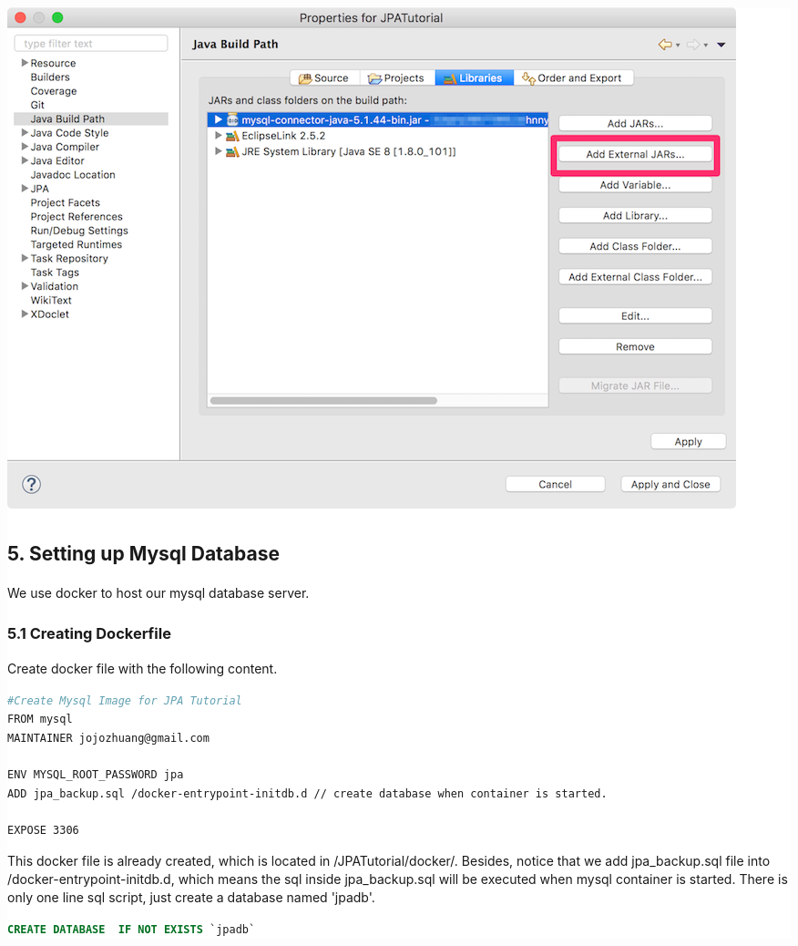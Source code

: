 ![MIME Type](/public/pics/2016-02-21/mysqlconnector.png)  

## 5. Setting up Mysql Database
We use docker to host our mysql database server.
### 5.1 Creating Dockerfile
Create docker file with the following content.
```sh
#Create Mysql Image for JPA Tutorial
FROM mysql
MAINTAINER jojozhuang@gmail.com

ENV MYSQL_ROOT_PASSWORD jpa
ADD jpa_backup.sql /docker-entrypoint-initdb.d // create database when container is started.

EXPOSE 3306
```
This docker file is already created, which is located in /JPATutorial/docker/.
Besides, notice that we add jpa_backup.sql file into /docker-entrypoint-initdb.d, which means the sql inside jpa_backup.sql will be executed when mysql container is started. There is only one line sql script, just create a database named 'jpadb'.
```sql
CREATE DATABASE  IF NOT EXISTS `jpadb`
```
